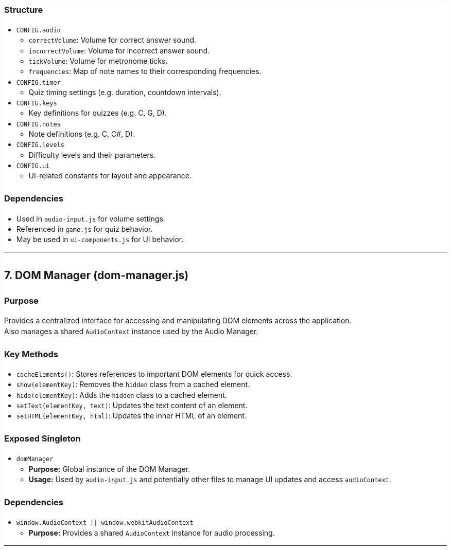 ### Structure
- `CONFIG.audio`
  - `correctVolume`: Volume for correct answer sound.
  - `incorrectVolume`: Volume for incorrect answer sound.
  - `tickVolume`: Volume for metronome ticks.
  - `frequencies`: Map of note names to their corresponding frequencies.
- `CONFIG.timer`
  - Quiz timing settings (e.g. duration, countdown intervals).
- `CONFIG.keys`
  - Key definitions for quizzes (e.g. C, G, D).
- `CONFIG.notes`
  - Note definitions (e.g. C, C#, D).
- `CONFIG.levels`
  - Difficulty levels and their parameters.
- `CONFIG.ui`
  - UI-related constants for layout and appearance.

### Dependencies
- Used in `audio-input.js` for volume settings.
- Referenced in `game.js` for quiz behavior.
- May be used in `ui-components.js` for UI behavior.

---

## 7. DOM Manager (dom-manager.js)

### Purpose
Provides a centralized interface for accessing and manipulating DOM elements across the application.  
Also manages a shared `AudioContext` instance used by the Audio Manager.

### Key Methods
- `cacheElements()`: Stores references to important DOM elements for quick access.
- `show(elementKey)`: Removes the `hidden` class from a cached element.
- `hide(elementKey)`: Adds the `hidden` class to a cached element.
- `setText(elementKey, text)`: Updates the text content of an element.
- `setHTML(elementKey, html)`: Updates the inner HTML of an element.

### Exposed Singleton
- `domManager`
  - **Purpose:** Global instance of the DOM Manager.
  - **Usage:** Used by `audio-input.js` and potentially other files to manage UI updates and access `audioContext`.

### Dependencies
- `window.AudioContext || window.webkitAudioContext`
  - **Purpose:** Provides a shared `AudioContext` instance for audio processing.

---
